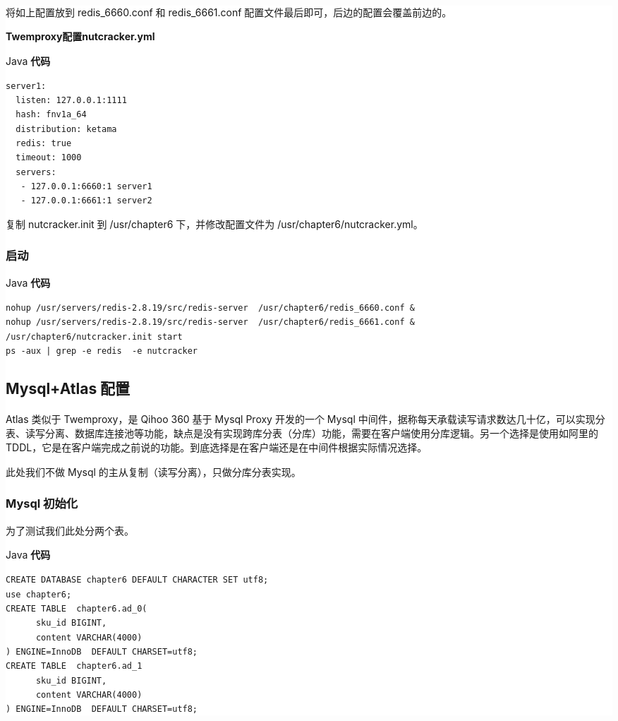 将如上配置放到 redis\_6660.conf 和 redis\_6661.conf 配置文件最后即可，后边的配置会覆盖前边的。  
 
**Twemproxy配置nutcracker.yml**   

Java **代码**    
  
```
server1:  
  listen: 127.0.0.1:1111  
  hash: fnv1a_64  
  distribution: ketama  
  redis: true  
  timeout: 1000  
  servers:  
   - 127.0.0.1:6660:1 server1  
   - 127.0.0.1:6661:1 server2   
```  
 
 复制 nutcracker.init 到 /usr/chapter6 下，并修改配置文件为 /usr/chapter6/nutcracker.yml。
  
 
### 启动  

Java **代码**   
  
```
nohup /usr/servers/redis-2.8.19/src/redis-server  /usr/chapter6/redis_6660.conf &  
nohup /usr/servers/redis-2.8.19/src/redis-server  /usr/chapter6/redis_6661.conf &  
/usr/chapter6/nutcracker.init start  
ps -aux | grep -e redis  -e nutcracker  
```  
 
## Mysql+Atlas 配置  
 
Atlas 类似于 Twemproxy，是 Qihoo 360 基于 Mysql Proxy 开发的一个 Mysql 中间件，据称每天承载读写请求数达几十亿，可以实现分表、读写分离、数据库连接池等功能，缺点是没有实现跨库分表（分库）功能，需要在客户端使用分库逻辑。另一个选择是使用如阿里的 TDDL，它是在客户端完成之前说的功能。到底选择是在客户端还是在中间件根据实际情况选择。
 
此处我们不做 Mysql 的主从复制（读写分离），只做分库分表实现。
 
### Mysql 初始化
 
为了测试我们此处分两个表。
 
Java **代码** 
  
``` 
CREATE DATABASE chapter6 DEFAULT CHARACTER SET utf8;  
use chapter6;  
CREATE TABLE  chapter6.ad_0(  
      sku_id BIGINT,  
      content VARCHAR(4000)  
) ENGINE=InnoDB  DEFAULT CHARSET=utf8;  
CREATE TABLE  chapter6.ad_1  
      sku_id BIGINT,  
      content VARCHAR(4000)  
) ENGINE=InnoDB  DEFAULT CHARSET=utf8;  
```  
 